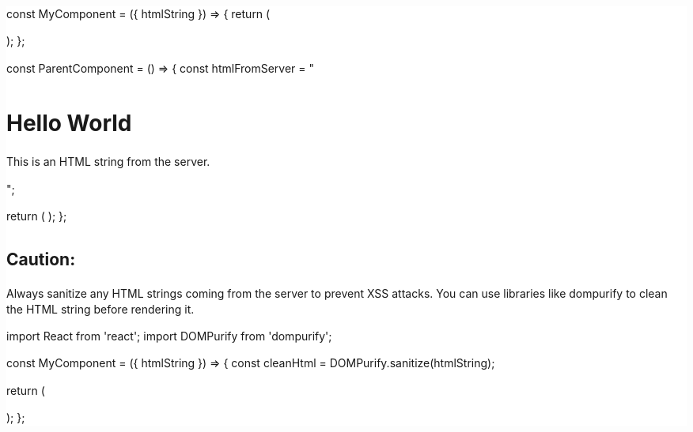 const MyComponent = ({ htmlString }) => {
return (

<div dangerouslySetInnerHTML={{ __html: htmlString }} />
);
};

const ParentComponent = () => {
const htmlFromServer = "<h1>Hello World</h1><p>This is an HTML string from the server.</p>";

return (
<MyComponent htmlString={htmlFromServer} />
);
};

## Caution:

Always sanitize any HTML strings coming from the server to prevent XSS attacks. You can use libraries like dompurify to clean the HTML string before rendering it.

import React from 'react';
import DOMPurify from 'dompurify';

const MyComponent = ({ htmlString }) => {
const cleanHtml = DOMPurify.sanitize(htmlString);

return (

<div dangerouslySetInnerHTML={{ __html: cleanHtml }} />
);
};
